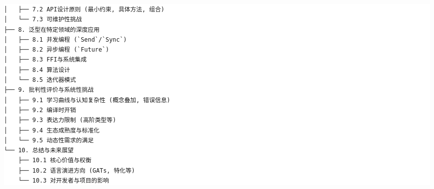```text
│   ├── 7.2 API设计原则 (最小约束, 具体方法, 组合)
│   └── 7.3 可维护性挑战
├── 8. 泛型在特定领域的深度应用
│   ├── 8.1 并发编程 (`Send`/`Sync`)
│   ├── 8.2 异步编程 (`Future`)
│   ├── 8.3 FFI与系统集成
│   ├── 8.4 算法设计
│   └── 8.5 迭代器模式
├── 9. 批判性评价与系统性挑战
│   ├── 9.1 学习曲线与认知复杂性 (概念叠加, 错误信息)
│   ├── 9.2 编译时开销
│   ├── 9.3 表达力限制 (高阶类型等)
│   ├── 9.4 生态成熟度与标准化
│   └── 9.5 动态性需求的满足
└── 10. 总结与未来展望
    ├── 10.1 核心价值与权衡
    ├── 10.2 语言演进方向 (GATs, 特化等)
    └── 10.3 对开发者与项目的影响

```
